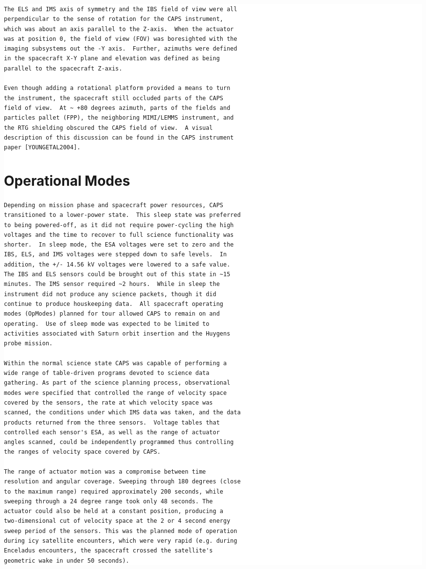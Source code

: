     The ELS and IMS axis of symmetry and the IBS field of view were all
    perpendicular to the sense of rotation for the CAPS instrument,
    which was about an axis parallel to the Z-axis.  When the actuator
    was at position 0, the field of view (FOV) was boresighted with the
    imaging subsystems out the -Y axis.  Further, azimuths were defined
    in the spacecraft X-Y plane and elevation was defined as being
    parallel to the spacecraft Z-axis.
 
    Even though adding a rotational platform provided a means to turn
    the instrument, the spacecraft still occluded parts of the CAPS
    field of view.  At ~ +80 degrees azimuth, parts of the fields and
    particles pallet (FPP), the neighboring MIMI/LEMMS instrument, and
    the RTG shielding obscured the CAPS field of view.  A visual
    description of this discussion can be found in the CAPS instrument
    paper [YOUNGETAL2004].
 
 
  Operational Modes
  =================
 
    Depending on mission phase and spacecraft power resources, CAPS
    transitioned to a lower-power state.  This sleep state was preferred
    to being powered-off, as it did not require power-cycling the high
    voltages and the time to recover to full science functionality was
    shorter.  In sleep mode, the ESA voltages were set to zero and the
    IBS, ELS, and IMS voltages were stepped down to safe levels.  In
    addition, the +/- 14.56 kV voltages were lowered to a safe value.
    The IBS and ELS sensors could be brought out of this state in ~15
    minutes. The IMS sensor required ~2 hours.  While in sleep the
    instrument did not produce any science packets, though it did
    continue to produce houskeeping data.  All spacecraft operating
    modes (OpModes) planned for tour allowed CAPS to remain on and
    operating.  Use of sleep mode was expected to be limited to
    activities associated with Saturn orbit insertion and the Huygens
    probe mission.
 
    Within the normal science state CAPS was capable of performing a
    wide range of table-driven programs devoted to science data
    gathering. As part of the science planning process, observational
    modes were specified that controlled the range of velocity space
    covered by the sensors, the rate at which velocity space was
    scanned, the conditions under which IMS data was taken, and the data
    products returned from the three sensors.  Voltage tables that
    controlled each sensor's ESA, as well as the range of actuator
    angles scanned, could be independently programmed thus controlling
    the ranges of velocity space covered by CAPS.
 
    The range of actuator motion was a compromise between time
    resolution and angular coverage. Sweeping through 180 degrees (close
    to the maximum range) required approximately 200 seconds, while
    sweeping through a 24 degree range took only 48 seconds. The
    actuator could also be held at a constant position, producing a
    two-dimensional cut of velocity space at the 2 or 4 second energy
    sweep period of the sensors. This was the planned mode of operation
    during icy satellite encounters, which were very rapid (e.g. during
    Enceladus encounters, the spacecraft crossed the satellite's
    geometric wake in under 50 seconds).
 